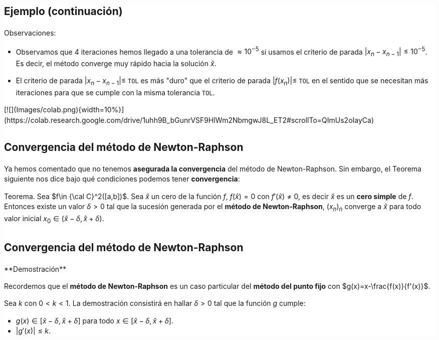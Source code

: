 ## Ejemplo (continuación)
<div class="example">
 

Observaciones:

* Observamos que $4$ iteraciones hemos llegado a una tolerancia de $\approx 10^{-5}$ si usamos el criterio de parada $|x_n-x_{n-1}|\leq 10^{-5}$. Es decir, el método converge muy rápido hacia la solución $\hat{x}$.

* El criterio de parada $|x_n-x_{n-1}|\leq$ `TOL` es más "duro" que el criterio de parada $|f(x_n)|\leq$ `TOL` en el sentido que se necesitan más iteraciones para que se cumple con la misma tolerancia `TOL`.

<div class="center">
[![](Images/colab.png){width=10%}](https://colab.research.google.com/drive/1uhh9B_bGunrVSF9HlWm2NbmgwJ8L_ET2#scrollTo=QImUs2oIayCa)
</div>
</div>

## Convergencia del método de Newton-Raphson
Ya hemos comentado que no tenemos **asegurada la convergencia** del método de Newton-Raphson. Sin embargo, el Teorema siguiente nos dice bajo qué condiciones podemos tener **convergencia**:

<l class="prop">Teorema.</l>
Sea $f\in {\cal C}^2([a,b])$. Sea $\hat{x}$ un cero de la función $f$, $f(\hat{x})=0$ con $f'(\hat{x})\neq 0$, es decir $\hat{x}$ es un **cero simple** de $f$. Entonces existe un valor $\delta >0$ tal que la sucesión generada por el **método de Newton-Raphson**, $(x_n)_n$ converge a $\hat{x}$ para todo valor inicial $x_0\in (\hat{x}-\delta,\hat{x}+\delta)$.

## Convergencia del método de Newton-Raphson
<div class="dem">
**Demostración**

Recordemos que el **método de Newton-Raphson** es un caso particular del **método del punto fijo** con $g(x)=x-\frac{f(x)}{f'(x)}$.

Sea $k$ con $0<k<1$. La demostración consistirá en hallar $\delta >0$ tal que la función $g$ cumple:

* $g(x)\in [\hat{x}-\delta,\hat{x}+\delta]$ para todo $x\in [\hat{x}-\delta,\hat{x}+\delta]$.
* $|g'(x)|\leq k$.
